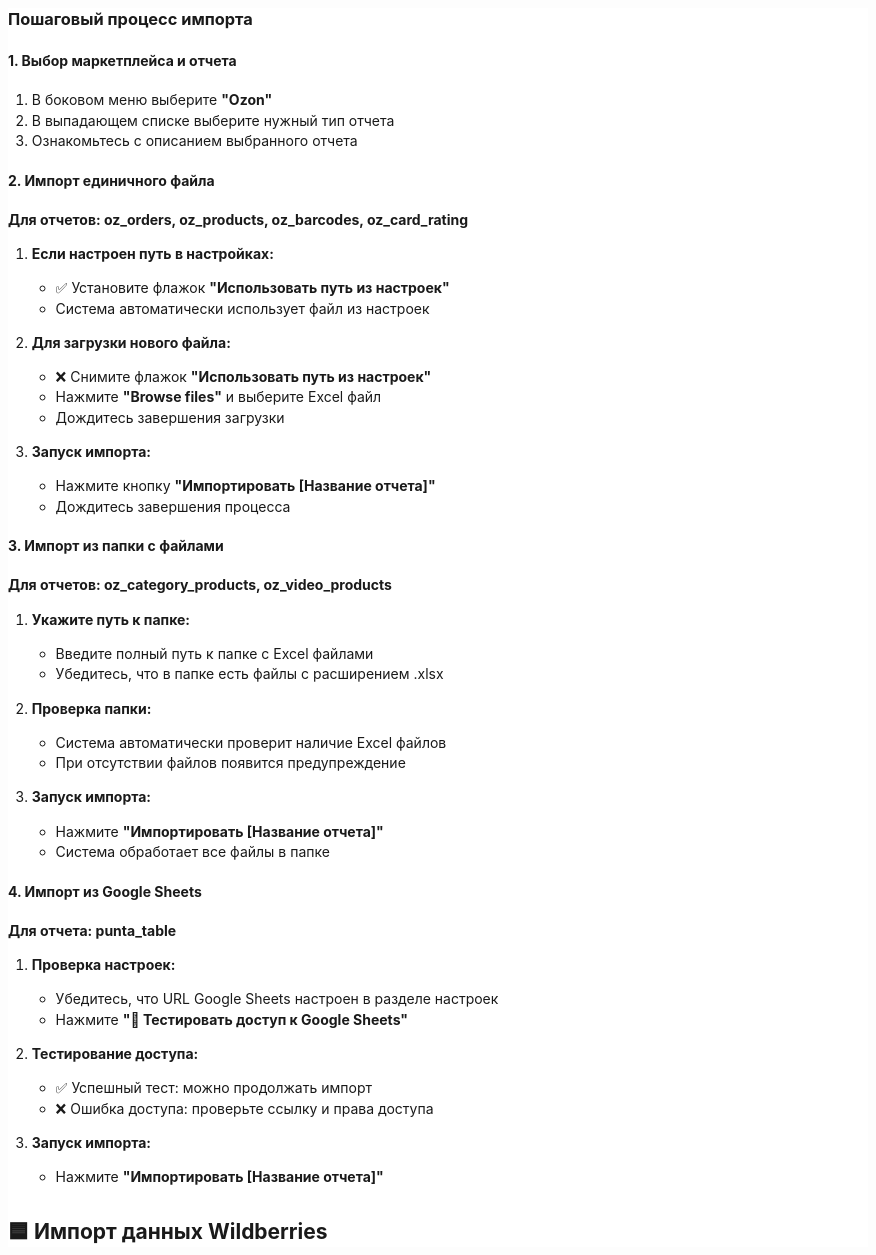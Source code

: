 ### Пошаговый процесс импорта

#### 1. Выбор маркетплейса и отчета

1. В боковом меню выберите **"Ozon"**
2. В выпадающем списке выберите нужный тип отчета
3. Ознакомьтесь с описанием выбранного отчета

#### 2. Импорт единичного файла

**Для отчетов: oz_orders, oz_products, oz_barcodes, oz_card_rating**

1. **Если настроен путь в настройках:**
   - ✅ Установите флажок **"Использовать путь из настроек"**
   - Система автоматически использует файл из настроек

2. **Для загрузки нового файла:**
   - ❌ Снимите флажок **"Использовать путь из настроек"**
   - Нажмите **"Browse files"** и выберите Excel файл
   - Дождитесь завершения загрузки

3. **Запуск импорта:**
   - Нажмите кнопку **"Импортировать [Название отчета]"**
   - Дождитесь завершения процесса

#### 3. Импорт из папки с файлами

**Для отчетов: oz_category_products, oz_video_products**

1. **Укажите путь к папке:**
   - Введите полный путь к папке с Excel файлами
   - Убедитесь, что в папке есть файлы с расширением .xlsx

2. **Проверка папки:**
   - Система автоматически проверит наличие Excel файлов
   - При отсутствии файлов появится предупреждение

3. **Запуск импорта:**
   - Нажмите **"Импортировать [Название отчета]"**
   - Система обработает все файлы в папке

#### 4. Импорт из Google Sheets

**Для отчета: punta_table**

1. **Проверка настроек:**
   - Убедитесь, что URL Google Sheets настроен в разделе настроек
   - Нажмите **"🔗 Тестировать доступ к Google Sheets"**

2. **Тестирование доступа:**
   - ✅ Успешный тест: можно продолжать импорт
   - ❌ Ошибка доступа: проверьте ссылку и права доступа

3. **Запуск импорта:**
   - Нажмите **"Импортировать [Название отчета]"**

## 🟦 Импорт данных Wildberries
